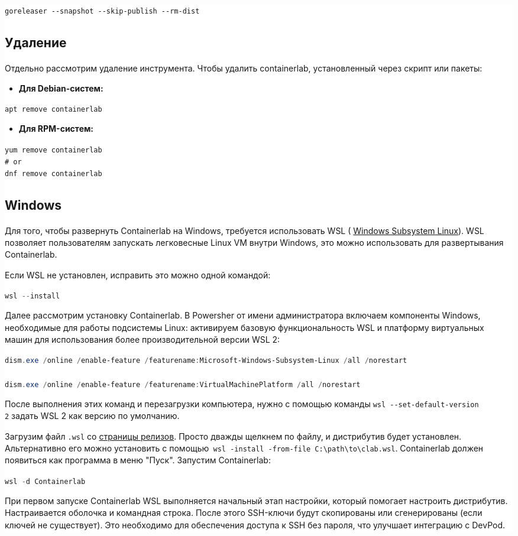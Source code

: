 ```
goreleaser --snapshot --skip-publish --rm-dist
```
## Удаление
Отдельно рассмотрим удаление инструмента.
Чтобы удалить containerlab, установленный через скрипт или пакеты:

- **Для Debian-систем:**

```
apt remove containerlab
```

- **Для RPM-систем:**
```
yum remove containerlab
# or
dnf remove containerlab
```

## Windows

Для того, чтобы развернуть Containerlab на Windows, требуется использовать WSL ( [Windows Subsystem Linux](https://learn.microsoft.com/en-us/windows/wsl/)). WSL позволяет пользователям запускать легковесные Linux VM внутри Windows, это можно использовать для развертывания Containerlab.

Если WSL не установлен, исправить это можно одной командой:

```powershell
wsl --install
```

Далее расcмотрим установку Containerlab. В Powersher от имени администратора включаем компоненты Windows, необходимые для работы подсистемы Linux: активируем базовую функциональность WSL и платформу виртуальных машин для использования более производительной версии WSL 2:

```powershell
dism.exe /online /enable-feature /featurename:Microsoft-Windows-Subsystem-Linux /all /norestart

dism.exe /online /enable-feature /featurename:VirtualMachinePlatform /all /norestart
```

После выполнения этих команд и перезагрузки компьютера, нужно с помощью команды `wsl --set-default-version 2` задать WSL 2 как версию по умолчанию.

Загрузим файл `.wsl` со [страницы релизов](https://github.com/srl-labs/wsl-containerlab/releases/tag/0.69.3-1.0). Просто дважды щелкнем по файлу, и дистрибутив будет установлен. Альтернативно его можно установить с помощью` wsl -install -from-file C:\path\to\clab.wsl`. Containerlab должен появиться как программа в меню "Пуск".
Запустим Containerlab:
```powershell
wsl -d Containerlab
```
При первом запуске Containerlab WSL выполняется начальный этап настройки, который помогает настроить дистрибутив.  Настраивается оболочка и командная строка.  После этого SSH-ключи будут скопированы или сгенерированы (если ключей не существует). Это необходимо для обеспечения доступа к SSH без пароля, что улучшает интеграцию с DevPod.
